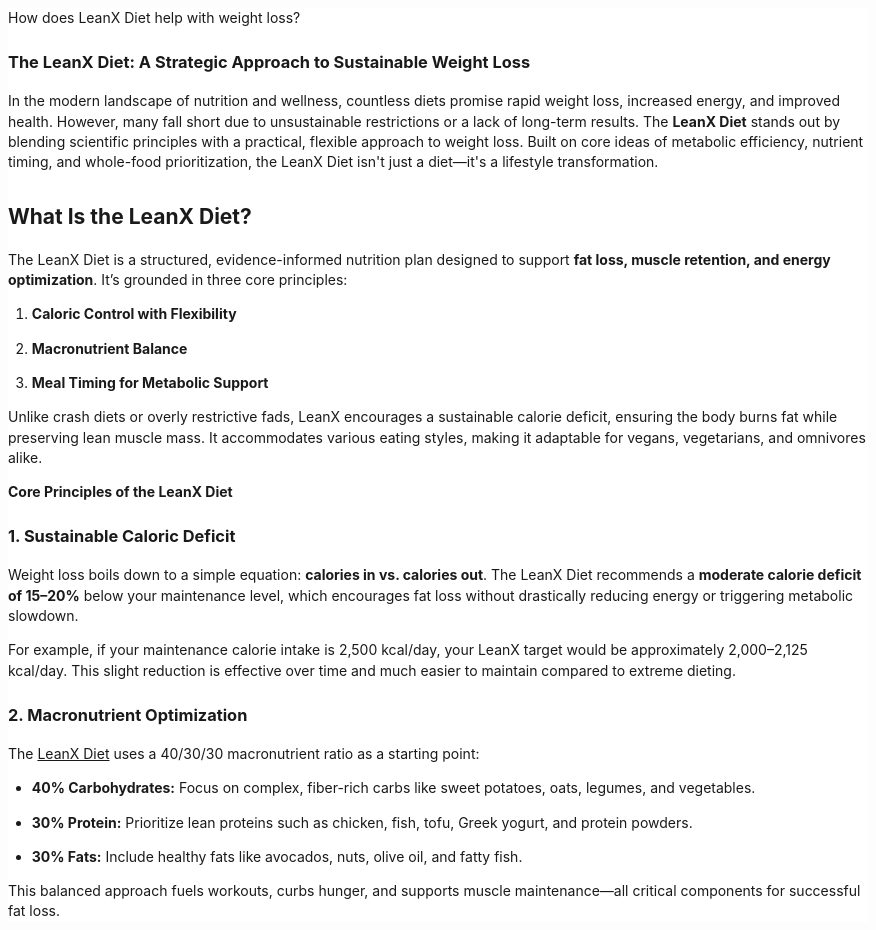 How does LeanX Diet help with weight loss?

<div id="post-body-1289937207997454104" class="post-body entry-content float-container">
<h3 style="text-align: left;" data-end="277" data-start="212">The LeanX Diet: A Strategic Approach to Sustainable Weight Loss</h3>
<p data-end="777" data-start="279">In the modern landscape of nutrition and wellness, countless diets promise rapid weight loss, increased energy, and improved health. However, many fall short due to unsustainable restrictions or a lack of long-term results. The <strong data-end="521" data-start="507">LeanX Diet</strong> stands out by blending scientific principles with a practical, flexible approach to weight loss. Built on core ideas of metabolic efficiency, nutrient timing, and whole-food prioritization, the LeanX Diet isn't just a diet&mdash;it's a lifestyle transformation.</p>
<h2 data-end="805" data-start="779">What Is the LeanX Diet?</h2>
<p data-end="988" data-start="807">The LeanX Diet is a structured, evidence-informed nutrition plan designed to support <strong data-end="947" data-start="892">fat loss, muscle retention, and energy optimization</strong>. It&rsquo;s grounded in three core principles:</p>
<ol data-end="1103" data-start="990">
<li data-end="1031" data-start="990">
<p data-end="1031" data-start="993"><strong data-end="1029" data-start="993">Caloric Control with Flexibility</strong></p>
</li>
<li data-end="1062" data-start="1032">
<p data-end="1062" data-start="1035"><strong data-end="1060" data-start="1035">Macronutrient Balance</strong></p>
</li>
<li data-end="1103" data-start="1063">
<p data-end="1103" data-start="1066"><strong data-end="1103" data-start="1066">Meal Timing for Metabolic Support</strong></p>
</li>
</ol>
<p data-end="1367" data-start="1105">Unlike crash diets or overly restrictive fads, LeanX encourages a sustainable calorie deficit, ensuring the body burns fat while preserving lean muscle mass. It accommodates various eating styles, making it adaptable for vegans, vegetarians, and omnivores alike.</p>
<strong>Core Principles of the LeanX Diet</strong>
<h3 data-end="1450" data-start="1412">1. <strong data-end="1450" data-start="1419">Sustainable Caloric Deficit</strong></h3>
<p data-end="1723" data-start="1452">Weight loss boils down to a simple equation: <strong data-end="1529" data-start="1497">calories in vs. calories out</strong>. The LeanX Diet recommends a <strong data-end="1597" data-start="1559">moderate calorie deficit of 15&ndash;20%</strong> below your maintenance level, which encourages fat loss without drastically reducing energy or triggering metabolic slowdown.</p>
<p data-end="1956" data-start="1725">For example, if your maintenance calorie intake is 2,500 kcal/day, your LeanX target would be approximately 2,000&ndash;2,125 kcal/day. This slight reduction is effective over time and much easier to maintain compared to extreme dieting.</p>
<h3 data-end="1995" data-start="1958">2. <strong data-end="1995" data-start="1965">Macronutrient Optimization</strong></h3>
<p data-end="2068" data-start="1997">The <a href="http://leanxdiet.com/">LeanX Diet</a> uses a 40/30/30 macronutrient ratio as a starting point:</p>
<ul data-end="2374" data-start="2070">
<li data-end="2181" data-start="2070">
<p data-end="2181" data-start="2072"><strong data-end="2094" data-start="2072">40% Carbohydrates:</strong> Focus on complex, fiber-rich carbs like sweet potatoes, oats, legumes, and vegetables.</p>
</li>
<li data-end="2289" data-start="2182">
<p data-end="2289" data-start="2184"><strong data-end="2200" data-start="2184">30% Protein:</strong> Prioritize lean proteins such as chicken, fish, tofu, Greek yogurt, and protein powders.</p>
</li>
<li data-end="2374" data-start="2290">
<p data-end="2374" data-start="2292"><strong data-end="2305" data-start="2292">30% Fats:</strong> Include healthy fats like avocados, nuts, olive oil, and fatty fish.</p>
</li>
</ul>
<p data-end="2509" data-start="2376">This balanced approach fuels workouts, curbs hunger, and supports muscle maintenance&mdash;all critical components for successful fat loss.</p>